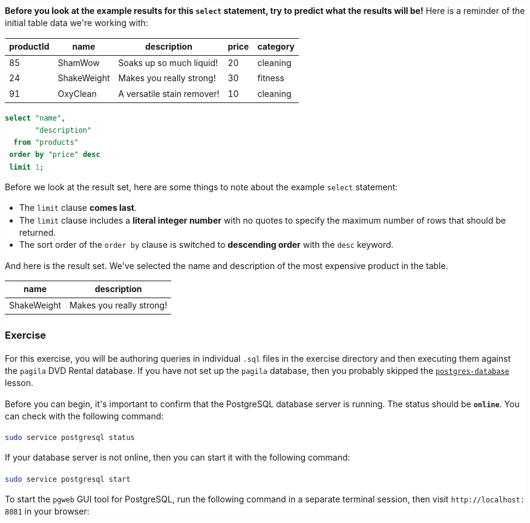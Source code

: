 **Before you look at the example results for this `select` statement, try to predict what the results will be!** Here is a reminder of the initial table data we're working with:

| productId | name        | description                | price | category |
|-----------|-------------|----------------------------|-------|----------|
| 85        | ShamWow     | Soaks up so much liquid!   | 20    | cleaning |
| 24        | ShakeWeight | Makes you really strong!   | 30    | fitness  |
| 91        | OxyClean    | A versatile stain remover! | 10    | cleaning |

```sql
select "name",
       "description"
  from "products"
 order by "price" desc
 limit 1;
```

Before we look at the result set, here are some things to note about the example `select` statement:

- The `limit` clause **comes last**.
- The `limit` clause includes a **literal integer number** with no quotes to specify the maximum number of rows that should be returned.
- The sort order of the `order by` clause is switched to **descending order** with the `desc` keyword.

And here is the result set. We've selected the name and description of the most expensive product in the table.

| name        | description              |
|-------------|--------------------------|
| ShakeWeight | Makes you really strong! |

### Exercise

For this exercise, you will be authoring queries in individual `.sql` files in the exercise directory and then executing them against the `pagila` DVD Rental database. If you have not set up the `pagila` database, then you probably skipped the [`postgres-database`](../postgres-database) lesson.

Before you can begin, it's important to confirm that the PostgreSQL database server is running. The status should be **`online`**. You can check with the following command:

```bash
sudo service postgresql status
```

If your database server is not online, then you can start it with the following command:

```bash
sudo service postgresql start
```

To start the `pgweb` GUI tool for PostgreSQL, run the following command in a separate terminal session, then visit `http://localhost:8081` in your browser:
